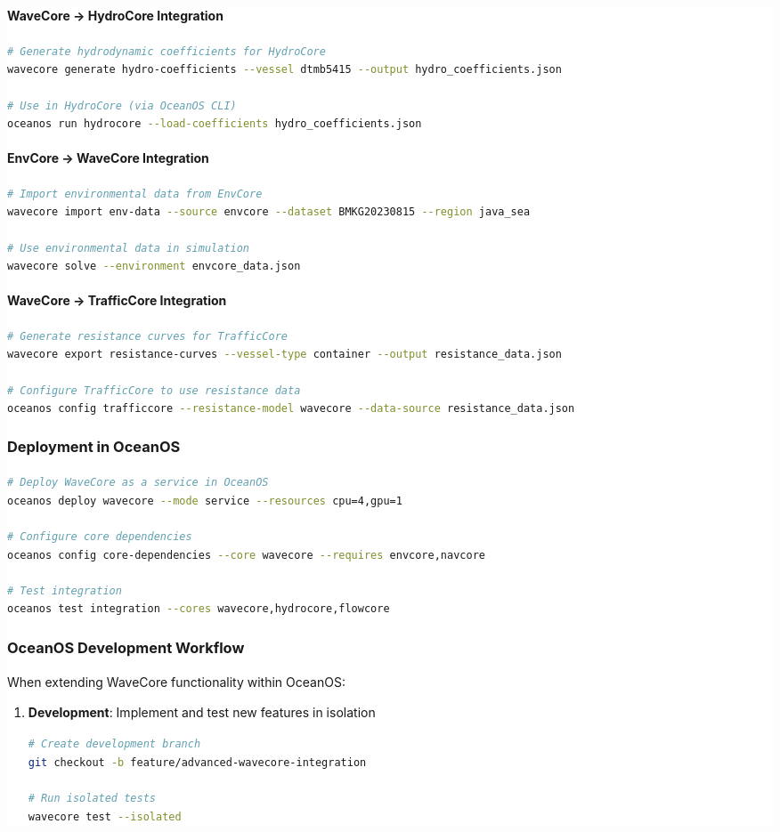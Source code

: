 #### **WaveCore → HydroCore Integration**

```bash
# Generate hydrodynamic coefficients for HydroCore
wavecore generate hydro-coefficients --vessel dtmb5415 --output hydro_coefficients.json

# Use in HydroCore (via OceanOS CLI)
oceanos run hydrocore --load-coefficients hydro_coefficients.json
```

#### **EnvCore → WaveCore Integration**

```bash
# Import environmental data from EnvCore
wavecore import env-data --source envcore --dataset BMKG20230815 --region java_sea

# Use environmental data in simulation
wavecore solve --environment envcore_data.json
```

#### **WaveCore → TrafficCore Integration**

```bash
# Generate resistance curves for TrafficCore
wavecore export resistance-curves --vessel-type container --output resistance_data.json

# Configure TrafficCore to use resistance data
oceanos config trafficcore --resistance-model wavecore --data-source resistance_data.json
```

### **Deployment in OceanOS**

```bash
# Deploy WaveCore as a service in OceanOS
oceanos deploy wavecore --mode service --resources cpu=4,gpu=1

# Configure core dependencies
oceanos config core-dependencies --core wavecore --requires envcore,navcore

# Test integration
oceanos test integration --cores wavecore,hydrocore,flowcore
```

### **OceanOS Development Workflow**

When extending WaveCore functionality within OceanOS:

1. **Development**: Implement and test new features in isolation
   ```bash
   # Create development branch
   git checkout -b feature/advanced-wavecore-integration
   
   # Run isolated tests
   wavecore test --isolated
   ```
